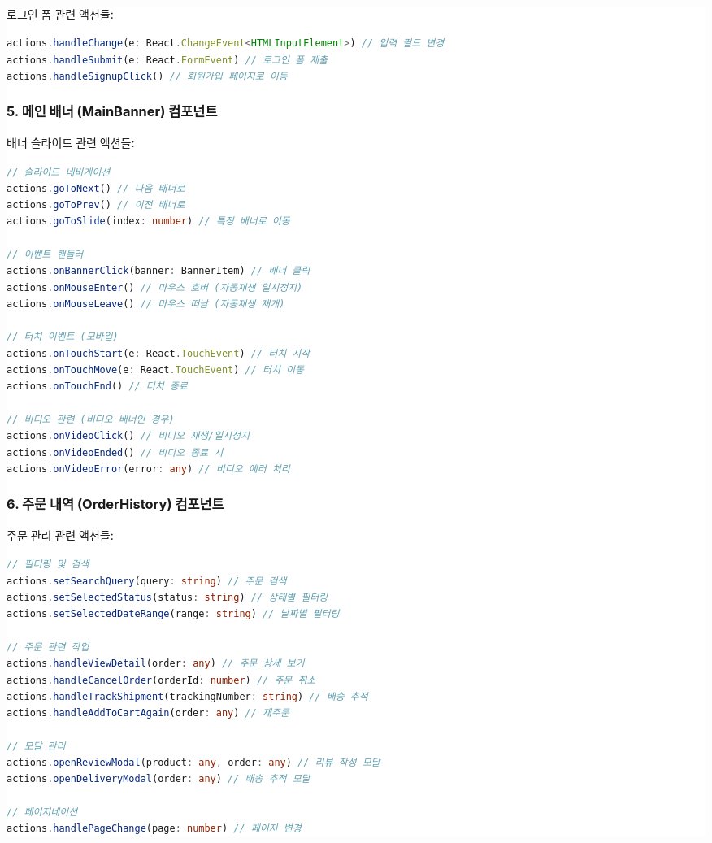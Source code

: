 로그인 폼 관련 액션들:

```typescript
actions.handleChange(e: React.ChangeEvent<HTMLInputElement>) // 입력 필드 변경
actions.handleSubmit(e: React.FormEvent) // 로그인 폼 제출
actions.handleSignupClick() // 회원가입 페이지로 이동
```

### 5. 메인 배너 (MainBanner) 컴포넌트

배너 슬라이드 관련 액션들:

```typescript
// 슬라이드 네비게이션
actions.goToNext() // 다음 배너로
actions.goToPrev() // 이전 배너로
actions.goToSlide(index: number) // 특정 배너로 이동

// 이벤트 핸들러
actions.onBannerClick(banner: BannerItem) // 배너 클릭
actions.onMouseEnter() // 마우스 호버 (자동재생 일시정지)
actions.onMouseLeave() // 마우스 떠남 (자동재생 재개)

// 터치 이벤트 (모바일)
actions.onTouchStart(e: React.TouchEvent) // 터치 시작
actions.onTouchMove(e: React.TouchEvent) // 터치 이동
actions.onTouchEnd() // 터치 종료

// 비디오 관련 (비디오 배너인 경우)
actions.onVideoClick() // 비디오 재생/일시정지
actions.onVideoEnded() // 비디오 종료 시
actions.onVideoError(error: any) // 비디오 에러 처리
```

### 6. 주문 내역 (OrderHistory) 컴포넌트

주문 관리 관련 액션들:

```typescript
// 필터링 및 검색
actions.setSearchQuery(query: string) // 주문 검색
actions.setSelectedStatus(status: string) // 상태별 필터링
actions.setSelectedDateRange(range: string) // 날짜별 필터링

// 주문 관련 작업
actions.handleViewDetail(order: any) // 주문 상세 보기
actions.handleCancelOrder(orderId: number) // 주문 취소
actions.handleTrackShipment(trackingNumber: string) // 배송 추적
actions.handleAddToCartAgain(order: any) // 재주문

// 모달 관리
actions.openReviewModal(product: any, order: any) // 리뷰 작성 모달
actions.openDeliveryModal(order: any) // 배송 추적 모달

// 페이지네이션
actions.handlePageChange(page: number) // 페이지 변경
```
